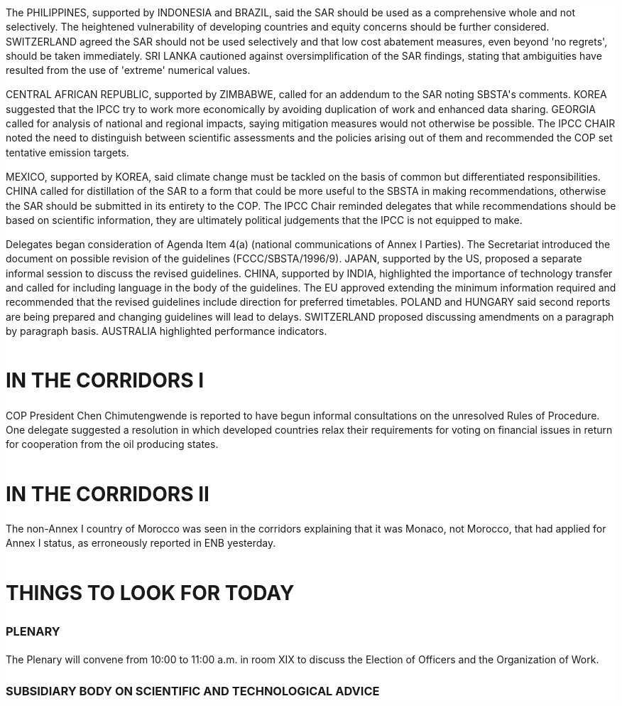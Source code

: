 The PHILIPPINES, supported by INDONESIA and BRAZIL, said the  SAR should be used as a comprehensive whole and not  selectively. The heightened vulnerability of developing  countries and equity concerns should be further considered.  SWITZERLAND agreed the SAR should not be used selectively  and that low cost abatement measures, even beyond 'no  regrets', should be taken immediately. SRI LANKA cautioned  against oversimplification of the SAR findings, stating that  ambiguities have resulted from the use of 'extreme'  numerical values.

CENTRAL AFRICAN REPUBLIC, supported by ZIMBABWE, called for  an addendum to the SAR noting SBSTA's comments. KOREA  suggested that the IPCC try to work more economically by  avoiding duplication of work and enhanced data sharing.  GEORGIA called for analysis of national and regional  impacts, saying mitigation measures would not otherwise be  possible. The IPCC CHAIR noted the need to distinguish  between scientific assessments and the policies arising out  of them and recommended the COP set tentative emission  targets.

MEXICO, supported by KOREA, said climate change must be  tackled on the basis of common but differentiated  responsibilities. CHINA called for distillation of the SAR  to a form that could be more useful to the SBSTA in making  recommendations, otherwise the SAR should be submitted in  its entirety to the COP. The IPCC Chair reminded delegates  that while recommendations should be based on scientific  information, they are ultimately political judgements that  the IPCC is not equipped to make.

Delegates began consideration of Agenda Item 4(a) (national  communications of Annex I Parties). The Secretariat  introduced the document on possible revision of the  guidelines (FCCC/SBSTA/1996/9). JAPAN, supported by the US,  proposed a separate informal session to discuss the revised  guidelines. CHINA, supported by INDIA, highlighted the  importance of technology transfer and called for including  language in the body of the guidelines. The EU approved  extending the minimum information required and recommended  that the revised guidelines include direction for preferred  timetables. POLAND and HUNGARY said second reports are being  prepared and changing guidelines will lead to delays.  SWITZERLAND proposed discussing amendments on a paragraph by  paragraph basis. AUSTRALIA highlighted performance  indicators.

# IN THE CORRIDORS I

COP President Chen Chimutengwende is reported to have begun  informal consultations on the unresolved Rules of Procedure.  One delegate suggested a resolution in which developed  countries relax their requirements for voting on financial  issues in return for cooperation from the oil producing  states.

# IN THE CORRIDORS II

The non-Annex I country of Morocco was seen in the corridors  explaining that it was Monaco, not Morocco, that had applied  for Annex I status, as erroneously reported in ENB  yesterday.

# THINGS TO LOOK FOR TODAY

### PLENARY

The Plenary will convene from 10:00 to 11:00 a.m.  in room XIX to discuss the Election of Officers and the  Organization of Work.

### SUBSIDIARY BODY ON SCIENTIFIC AND TECHNOLOGICAL ADVICE

